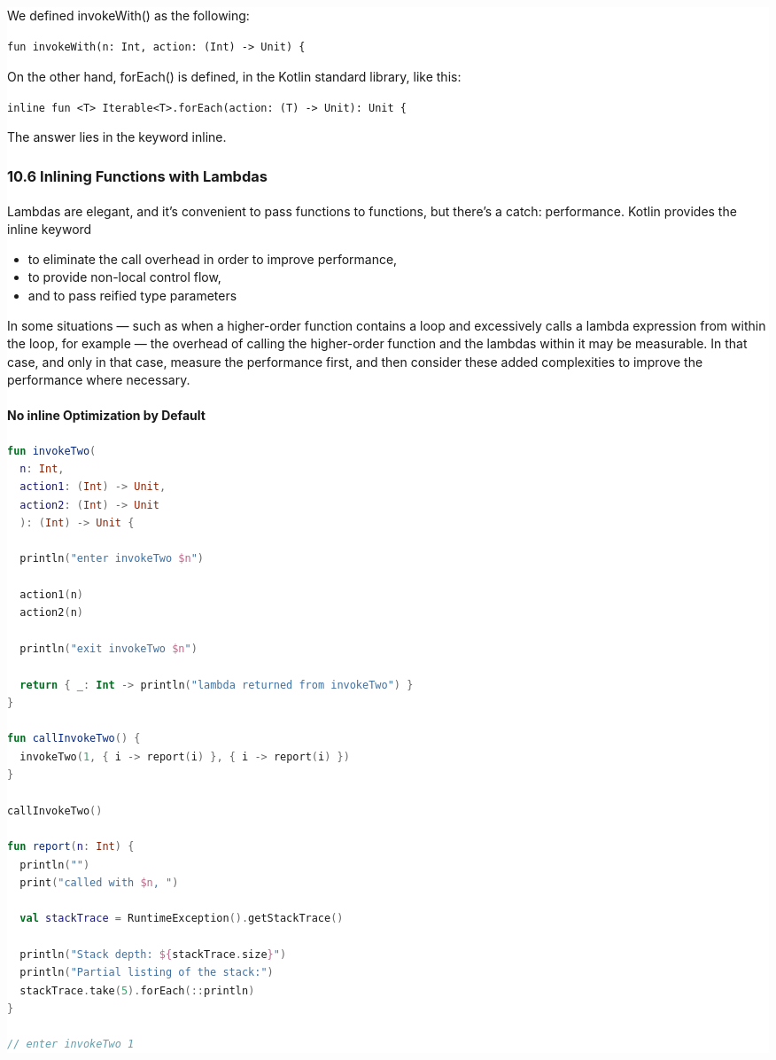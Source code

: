 We defined invokeWith() as the following:
```
fun invokeWith(n: Int, action: (Int) -> Unit) {
```
On the other hand, forEach() is defined, in the Kotlin standard library, like this:
```
inline fun <T> Iterable<T>.forEach(action: (T) -> Unit): Unit {
```
The answer lies in the keyword inline. 

### 10.6 Inlining Functions with Lambdas <a name="inlining_functions_with_lambdas"></a>

Lambdas are elegant, and it’s convenient to pass functions to functions, but there’s a catch: performance.
Kotlin provides the inline keyword 
- to eliminate the call overhead in order to improve performance, 
- to provide non-local control flow,
- and to pass reified type parameters

In some situations — such as when a higher-order function contains a loop and excessively calls a lambda expression 
from within the loop, for example — the overhead of calling the higher-order function and the lambdas within it may 
be measurable. 
In that case, and only in that case, measure the performance first, 
and then consider these added complexities to improve the performance where necessary.

#### No inline Optimization by Default

```kotlin
fun invokeTwo( 
  n: Int,
  action1: (Int) -> Unit, 
  action2: (Int) -> Unit 
  ): (Int) -> Unit {

  println("enter invokeTwo $n")

  action1(n)
  action2(n)

  println("exit invokeTwo $n")

  return { _: Int -> println("lambda returned from invokeTwo") } 
}

fun callInvokeTwo() {
  invokeTwo(1, { i -> report(i) }, { i -> report(i) })
}

callInvokeTwo()

fun report(n: Int) { 
  println("")
  print("called with $n, ")

  val stackTrace = RuntimeException().getStackTrace()

  println("Stack depth: ${stackTrace.size}") 
  println("Partial listing of the stack:")
  stackTrace.take(5).forEach(::println)
}

// enter invokeTwo 1

```